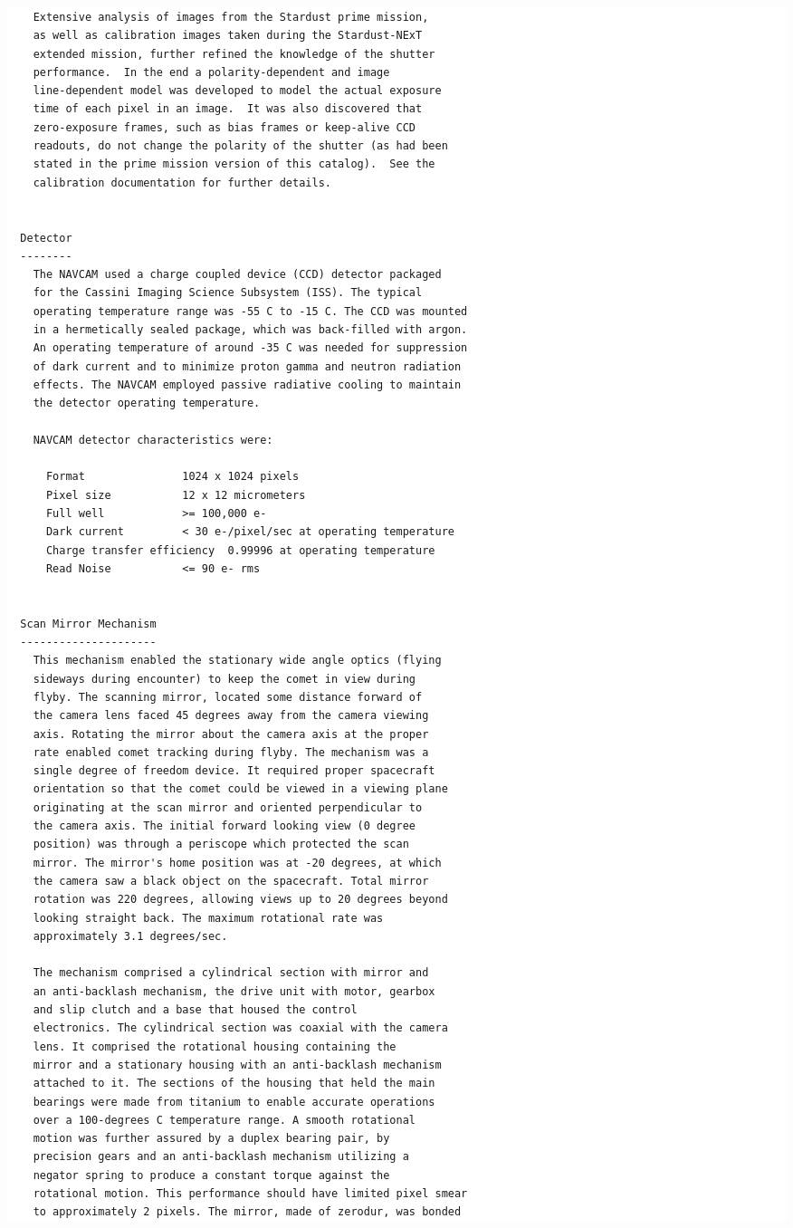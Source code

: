         Extensive analysis of images from the Stardust prime mission,
        as well as calibration images taken during the Stardust-NExT
        extended mission, further refined the knowledge of the shutter
        performance.  In the end a polarity-dependent and image
        line-dependent model was developed to model the actual exposure
        time of each pixel in an image.  It was also discovered that
        zero-exposure frames, such as bias frames or keep-alive CCD
        readouts, do not change the polarity of the shutter (as had been
        stated in the prime mission version of this catalog).  See the
        calibration documentation for further details.
 
 
      Detector
      --------
        The NAVCAM used a charge coupled device (CCD) detector packaged
        for the Cassini Imaging Science Subsystem (ISS). The typical
        operating temperature range was -55 C to -15 C. The CCD was mounted
        in a hermetically sealed package, which was back-filled with argon.
        An operating temperature of around -35 C was needed for suppression
        of dark current and to minimize proton gamma and neutron radiation
        effects. The NAVCAM employed passive radiative cooling to maintain
        the detector operating temperature.
 
        NAVCAM detector characteristics were:
 
          Format               1024 x 1024 pixels
          Pixel size           12 x 12 micrometers
          Full well            >= 100,000 e-
          Dark current         < 30 e-/pixel/sec at operating temperature
          Charge transfer efficiency  0.99996 at operating temperature
          Read Noise           <= 90 e- rms
 
 
      Scan Mirror Mechanism
      ---------------------
        This mechanism enabled the stationary wide angle optics (flying
        sideways during encounter) to keep the comet in view during
        flyby. The scanning mirror, located some distance forward of
        the camera lens faced 45 degrees away from the camera viewing
        axis. Rotating the mirror about the camera axis at the proper
        rate enabled comet tracking during flyby. The mechanism was a
        single degree of freedom device. It required proper spacecraft
        orientation so that the comet could be viewed in a viewing plane
        originating at the scan mirror and oriented perpendicular to
        the camera axis. The initial forward looking view (0 degree
        position) was through a periscope which protected the scan
        mirror. The mirror's home position was at -20 degrees, at which
        the camera saw a black object on the spacecraft. Total mirror
        rotation was 220 degrees, allowing views up to 20 degrees beyond
        looking straight back. The maximum rotational rate was
        approximately 3.1 degrees/sec.
 
        The mechanism comprised a cylindrical section with mirror and
        an anti-backlash mechanism, the drive unit with motor, gearbox
        and slip clutch and a base that housed the control
        electronics. The cylindrical section was coaxial with the camera
        lens. It comprised the rotational housing containing the
        mirror and a stationary housing with an anti-backlash mechanism
        attached to it. The sections of the housing that held the main
        bearings were made from titanium to enable accurate operations
        over a 100-degrees C temperature range. A smooth rotational
        motion was further assured by a duplex bearing pair, by
        precision gears and an anti-backlash mechanism utilizing a
        negator spring to produce a constant torque against the
        rotational motion. This performance should have limited pixel smear
        to approximately 2 pixels. The mirror, made of zerodur, was bonded